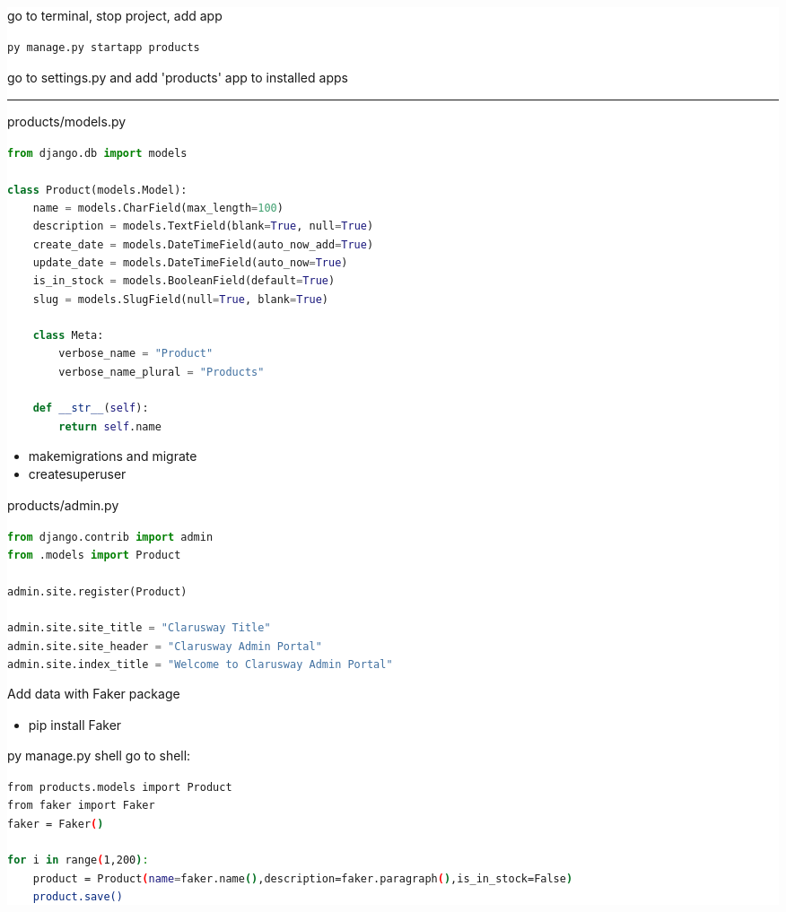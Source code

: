 go to terminal, stop project, add app

```
py manage.py startapp products
```

go to settings.py and add 'products' app to installed apps 


---------------------------------------------------------------------------------------------------

products/models.py

```python
from django.db import models

class Product(models.Model):
    name = models.CharField(max_length=100)
    description = models.TextField(blank=True, null=True)
    create_date = models.DateTimeField(auto_now_add=True)
    update_date = models.DateTimeField(auto_now=True)
	is_in_stock = models.BooleanField(default=True)
    slug = models.SlugField(null=True, blank=True)

    class Meta:
        verbose_name = "Product"
        verbose_name_plural = "Products"
    
    def __str__(self):
        return self.name
```

* makemigrations and migrate
* createsuperuser

products/admin.py

```python
from django.contrib import admin
from .models import Product

admin.site.register(Product)

admin.site.site_title = "Clarusway Title"
admin.site.site_header = "Clarusway Admin Portal"  
admin.site.index_title = "Welcome to Clarusway Admin Portal"
```

Add data with Faker package
* pip install Faker

py manage.py shell
go to shell:
```bash
from products.models import Product
from faker import Faker
faker = Faker()

for i in range(1,200):
	product = Product(name=faker.name(),description=faker.paragraph(),is_in_stock=False)
	product.save()
```
